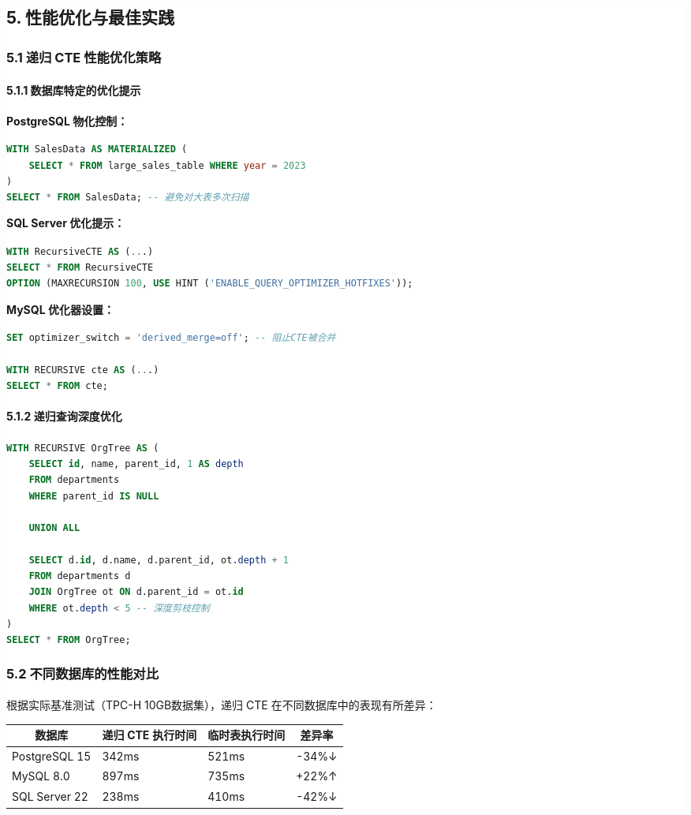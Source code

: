 ## 5. 性能优化与最佳实践

### 5.1 递归 CTE 性能优化策略

#### 5.1.1 数据库特定的优化提示

**PostgreSQL 物化控制：**

```sql
WITH SalesData AS MATERIALIZED (
    SELECT * FROM large_sales_table WHERE year = 2023
)
SELECT * FROM SalesData; -- 避免对大表多次扫描
```

**SQL Server 优化提示：**

```sql
WITH RecursiveCTE AS (...)
SELECT * FROM RecursiveCTE
OPTION (MAXRECURSION 100, USE HINT ('ENABLE_QUERY_OPTIMIZER_HOTFIXES'));
```

**MySQL 优化器设置：**

```sql
SET optimizer_switch = 'derived_merge=off'; -- 阻止CTE被合并

WITH RECURSIVE cte AS (...)
SELECT * FROM cte;
```

#### 5.1.2 递归查询深度优化

```sql
WITH RECURSIVE OrgTree AS (
    SELECT id, name, parent_id, 1 AS depth
    FROM departments 
    WHERE parent_id IS NULL
    
    UNION ALL
    
    SELECT d.id, d.name, d.parent_id, ot.depth + 1
    FROM departments d
    JOIN OrgTree ot ON d.parent_id = ot.id
    WHERE ot.depth < 5 -- 深度剪枝控制
)
SELECT * FROM OrgTree;
```

### 5.2 不同数据库的性能对比

根据实际基准测试（TPC-H 10GB数据集），递归 CTE 在不同数据库中的表现有所差异：

| 数据库 | 递归 CTE 执行时间 | 临时表执行时间 | 差异率 |
|--------|-------------------|----------------|---------|
| PostgreSQL 15 | 342ms | 521ms | -34%↓ |
| MySQL 8.0 | 897ms | 735ms | +22%↑ |
| SQL Server 22 | 238ms | 410ms | -42%↓ |
